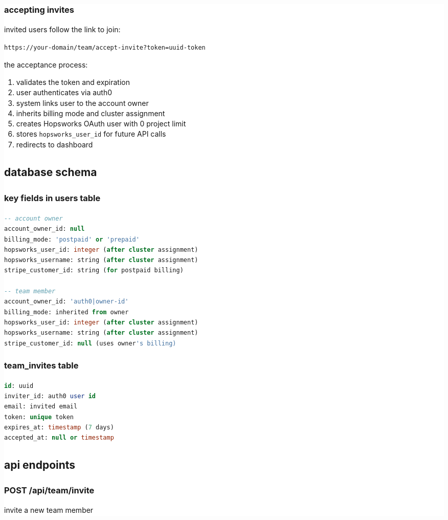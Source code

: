 ### accepting invites

invited users follow the link to join:

```
https://your-domain/team/accept-invite?token=uuid-token
```

the acceptance process:
1. validates the token and expiration
2. user authenticates via auth0
3. system links user to the account owner
4. inherits billing mode and cluster assignment
5. creates Hopsworks OAuth user with 0 project limit
6. stores `hopsworks_user_id` for future API calls
7. redirects to dashboard

## database schema

### key fields in users table

```sql
-- account owner
account_owner_id: null
billing_mode: 'postpaid' or 'prepaid'
hopsworks_user_id: integer (after cluster assignment)
hopsworks_username: string (after cluster assignment)
stripe_customer_id: string (for postpaid billing)

-- team member
account_owner_id: 'auth0|owner-id'
billing_mode: inherited from owner
hopsworks_user_id: integer (after cluster assignment)
hopsworks_username: string (after cluster assignment)
stripe_customer_id: null (uses owner's billing)
```

### team_invites table

```sql
id: uuid
inviter_id: auth0 user id
email: invited email
token: unique token
expires_at: timestamp (7 days)
accepted_at: null or timestamp
```

## api endpoints

### POST /api/team/invite
invite a new team member
